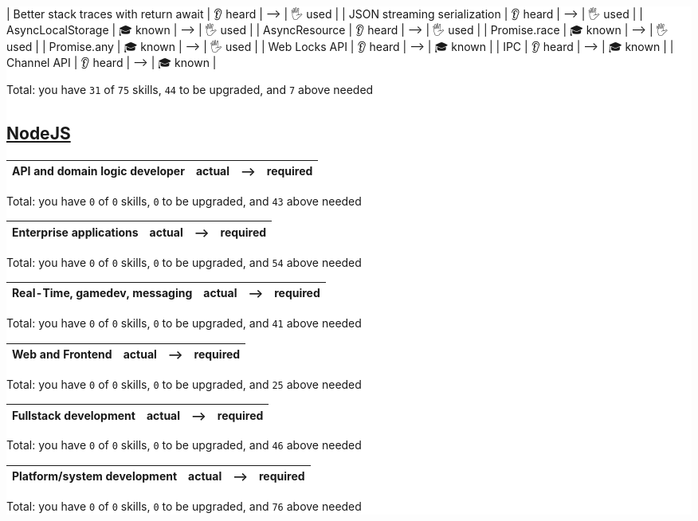 | Better stack traces with return await | 👂 heard | ⟶  | 🖐️ used |
| JSON streaming serialization | 👂 heard | ⟶  | 🖐️ used |
| AsyncLocalStorage | 🎓 known | ⟶  | 🖐️ used |
| AsyncResource | 👂 heard | ⟶  | 🖐️ used |
| Promise.race | 🎓 known | ⟶  | 🖐️ used |
| Promise.any | 🎓 known | ⟶  | 🖐️ used |
| Web Locks API | 👂 heard | ⟶  | 🎓 known |
| IPC | 👂 heard | ⟶  | 🎓 known |
| Channel API | 👂 heard | ⟶  | 🎓 known |

Total: you have `31` of `75` skills, `44` to be upgraded, and `7` above needed

## [NodeJS](/Skills/NodeJS.md)


| API and domain logic developer | actual | ⟶  | required |
| --- | --- | --- | --- |

Total: you have `0` of `0` skills, `0` to be upgraded, and `43` above needed

| Enterprise applications | actual | ⟶  | required |
| --- | --- | --- | --- |

Total: you have `0` of `0` skills, `0` to be upgraded, and `54` above needed

| Real-Time, gamedev, messaging | actual | ⟶  | required |
| --- | --- | --- | --- |

Total: you have `0` of `0` skills, `0` to be upgraded, and `41` above needed

| Web and Frontend | actual | ⟶  | required |
| --- | --- | --- | --- |

Total: you have `0` of `0` skills, `0` to be upgraded, and `25` above needed

| Fullstack development | actual | ⟶  | required |
| --- | --- | --- | --- |

Total: you have `0` of `0` skills, `0` to be upgraded, and `46` above needed

| Platform/system development | actual | ⟶  | required |
| --- | --- | --- | --- |

Total: you have `0` of `0` skills, `0` to be upgraded, and `76` above needed
